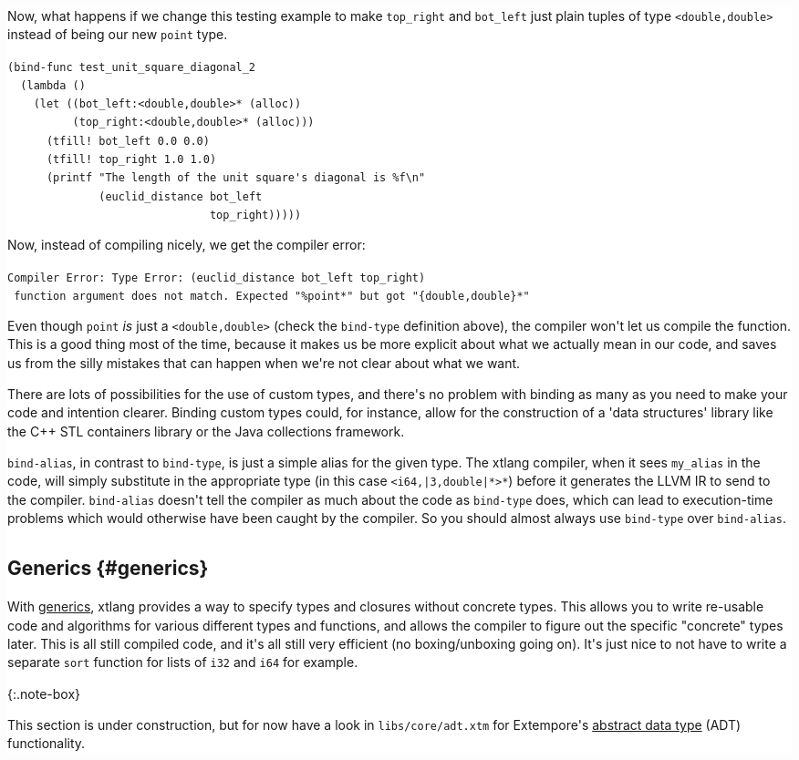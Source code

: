 Now, what happens if we change this testing example to make `top_right` and
`bot_left` just plain tuples of type `<double,double>` instead of being our new
`point` type.

~~~~ sourceCode
(bind-func test_unit_square_diagonal_2
  (lambda ()
    (let ((bot_left:<double,double>* (alloc))
          (top_right:<double,double>* (alloc)))
      (tfill! bot_left 0.0 0.0)
      (tfill! top_right 1.0 1.0)
      (printf "The length of the unit square's diagonal is %f\n"
              (euclid_distance bot_left
                               top_right)))))
~~~~

Now, instead of compiling nicely, we get the compiler error:

~~~~ sourceCode
Compiler Error: Type Error: (euclid_distance bot_left top_right)
 function argument does not match. Expected "%point*" but got "{double,double}*"
~~~~

Even though `point` *is* just a `<double,double>` (check the `bind-type`
definition above), the compiler won't let us compile the function. This is a
good thing most of the time, because it makes us be more explicit about what we
actually mean in our code, and saves us from the silly mistakes that can happen
when we're not clear about what we want.

There are lots of possibilities for the use of custom types, and there's no
problem with binding as many as you need to make your code and intention
clearer. Binding custom types could, for instance, allow for the construction of
a 'data structures' library like the C++ STL containers library or the Java
collections framework.

`bind-alias`, in contrast to `bind-type`, is just a simple alias for the given
type. The xtlang compiler, when it sees `my_alias` in the code, will simply
substitute in the appropriate type (in this case `<i64,|3,double|*>*`) before it
generates the LLVM IR to send to the compiler. `bind-alias` doesn't tell the
compiler as much about the code as `bind-type` does, which can lead to
execution-time problems which would otherwise have been caught by the compiler.
So you should almost always use `bind-type` over `bind-alias`.

## Generics {#generics}

With [generics](https://en.wikipedia.org/wiki/Generic_programming), xtlang
provides a way to specify types and closures without concrete types. This allows
you to write re-usable code and algorithms for various different types and
functions, and allows the compiler to figure out the specific "concrete" types
later. This is all still compiled code, and it's all still very efficient (no
boxing/unboxing going on). It's just nice to not have to write a separate `sort`
function for lists of `i32` and `i64` for example.

{:.note-box}

This section is under construction, but for now have a look in
`libs/core/adt.xtm` for Extempore's [abstract data
type](https://en.wikipedia.org/wiki/Abstract_data_type) (ADT) functionality.
